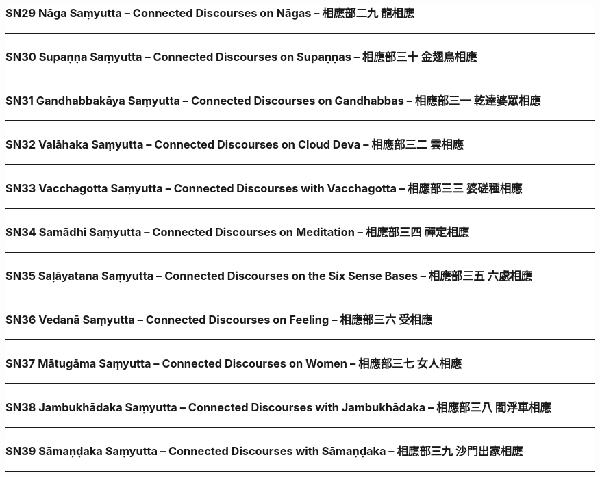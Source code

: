 ### SN29 Nāga Saṃyutta – Connected Discourses on Nāgas – 相應部二九 龍相應

---

### SN30 Supaṇṇa Saṃyutta – Connected Discourses on Supaṇṇas – 相應部三十 金翅鳥相應

---

### SN31 Gandhabbakāya Saṃyutta – Connected Discourses on Gandhabbas – 相應部三一 乾達婆眾相應

---

### SN32 Valāhaka Saṃyutta – Connected Discourses on Cloud Deva – 相應部三二 雲相應

---

### SN33 Vacchagotta Saṃyutta – Connected Discourses with Vacchagotta – 相應部三三 婆磋種相應

---

### SN34 Samādhi Saṃyutta – Connected Discourses on Meditation – 相應部三四 禪定相應

---

### SN35 Saḷāyatana Saṃyutta – Connected Discourses on the Six Sense Bases – 相應部三五 六處相應

---

### SN36 Vedanā Saṃyutta – Connected Discourses on Feeling – 相應部三六 受相應

---

### SN37 Mātugāma Saṃyutta – Connected Discourses on Women – 相應部三七 女人相應

---

### SN38 Jambukhādaka Saṃyutta – Connected Discourses with Jambukhādaka – 相應部三八 閻浮車相應

---

### SN39 Sāmaṇḍaka Saṃyutta – Connected Discourses with Sāmaṇḍaka – 相應部三九 沙門出家相應

---